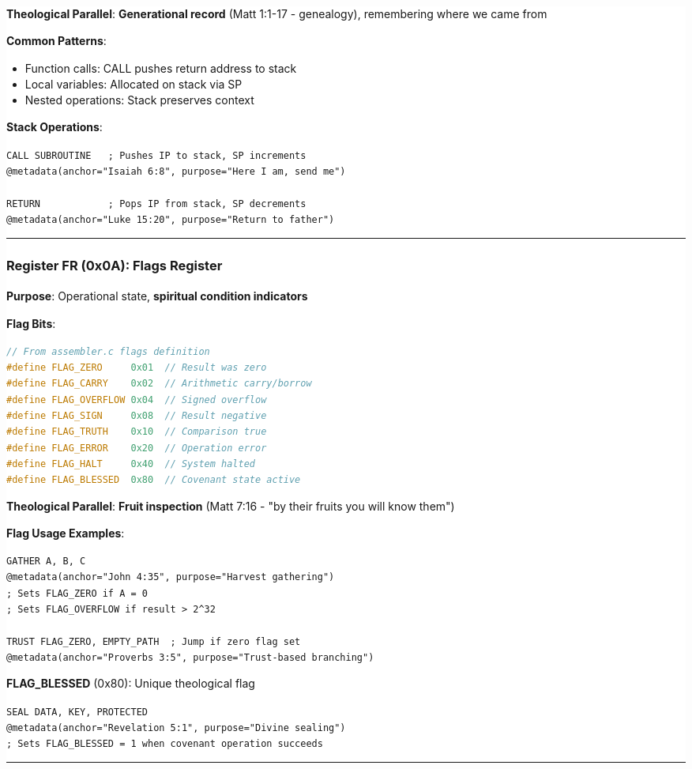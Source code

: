 **Theological Parallel**: **Generational record** (Matt 1:1-17 - genealogy), remembering where we came from

**Common Patterns**:
- Function calls: CALL pushes return address to stack
- Local variables: Allocated on stack via SP
- Nested operations: Stack preserves context

**Stack Operations**:
```omnicode
CALL SUBROUTINE   ; Pushes IP to stack, SP increments
@metadata(anchor="Isaiah 6:8", purpose="Here I am, send me")

RETURN            ; Pops IP from stack, SP decrements
@metadata(anchor="Luke 15:20", purpose="Return to father")
```

---

### Register FR (0x0A): Flags Register

**Purpose**: Operational state, **spiritual condition indicators**

**Flag Bits**:
```c
// From assembler.c flags definition
#define FLAG_ZERO     0x01  // Result was zero
#define FLAG_CARRY    0x02  // Arithmetic carry/borrow
#define FLAG_OVERFLOW 0x04  // Signed overflow
#define FLAG_SIGN     0x08  // Result negative
#define FLAG_TRUTH    0x10  // Comparison true
#define FLAG_ERROR    0x20  // Operation error
#define FLAG_HALT     0x40  // System halted
#define FLAG_BLESSED  0x80  // Covenant state active
```

**Theological Parallel**: **Fruit inspection** (Matt 7:16 - "by their fruits you will know them")

**Flag Usage Examples**:

```omnicode
GATHER A, B, C
@metadata(anchor="John 4:35", purpose="Harvest gathering")
; Sets FLAG_ZERO if A = 0
; Sets FLAG_OVERFLOW if result > 2^32

TRUST FLAG_ZERO, EMPTY_PATH  ; Jump if zero flag set
@metadata(anchor="Proverbs 3:5", purpose="Trust-based branching")
```

**FLAG_BLESSED** (0x80): Unique theological flag
```omnicode
SEAL DATA, KEY, PROTECTED
@metadata(anchor="Revelation 5:1", purpose="Divine sealing")
; Sets FLAG_BLESSED = 1 when covenant operation succeeds
```

---
